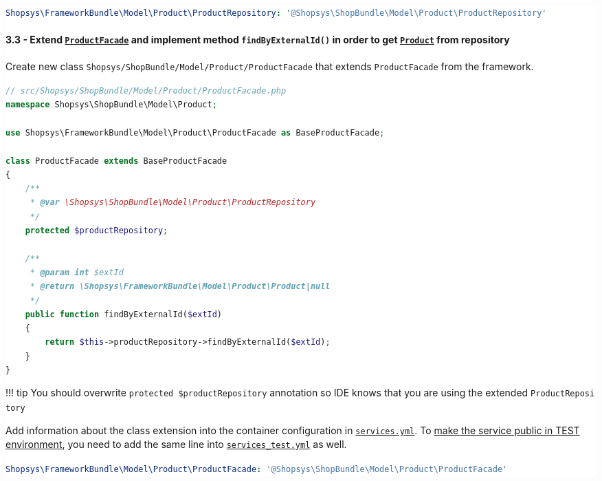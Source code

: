 ```yaml
Shopsys\FrameworkBundle\Model\Product\ProductRepository: '@Shopsys\ShopBundle\Model\Product\ProductRepository'
```

#### 3.3 - Extend [`ProductFacade`](https://github.com/shopsys/shopsys/blob/master/packages/framework/src/Model/Product/ProductFacade.php) and implement method `findByExternalId()` in order to get [`Product`](https://github.com/shopsys/shopsys/blob/master/packages/framework/src/Model/Product/Product.php) from repository

Create new class `Shopsys/ShopBundle/Model/Product/ProductFacade` that extends `ProductFacade` from the framework.

```php
// src/Shopsys/ShopBundle/Model/Product/ProductFacade.php
namespace Shopsys\ShopBundle\Model\Product;

use Shopsys\FrameworkBundle\Model\Product\ProductFacade as BaseProductFacade;

class ProductFacade extends BaseProductFacade
{
    /**
     * @var \Shopsys\ShopBundle\Model\Product\ProductRepository
     */
    protected $productRepository;

    /**
     * @param int $extId
     * @return \Shopsys\FrameworkBundle\Model\Product\Product|null
     */
    public function findByExternalId($extId)
    {
        return $this->productRepository->findByExternalId($extId);
    }
}
```

!!! tip
    You should overwrite `protected $productRepository` annotation so IDE knows that you are using the extended `ProductRepository`

Add information about the class extension into the container configuration in [`services.yml`](https://github.com/shopsys/shopsys/blob/master/project-base/src/Shopsys/ShopBundle/Resources/config/services.yml).
To [make the service public in TEST environment](../introduction/faq-and-common-issues.md#what-is-the-configuration-file-services_testyml-good-for), you need to add the same line into [`services_test.yml`](https://github.com/shopsys/shopsys/blob/master/project-base/src/Shopsys/ShopBundle/Resources/config/services_test.yml) as well.

```yaml
Shopsys\FrameworkBundle\Model\Product\ProductFacade: '@Shopsys\ShopBundle\Model\Product\ProductFacade'
```
